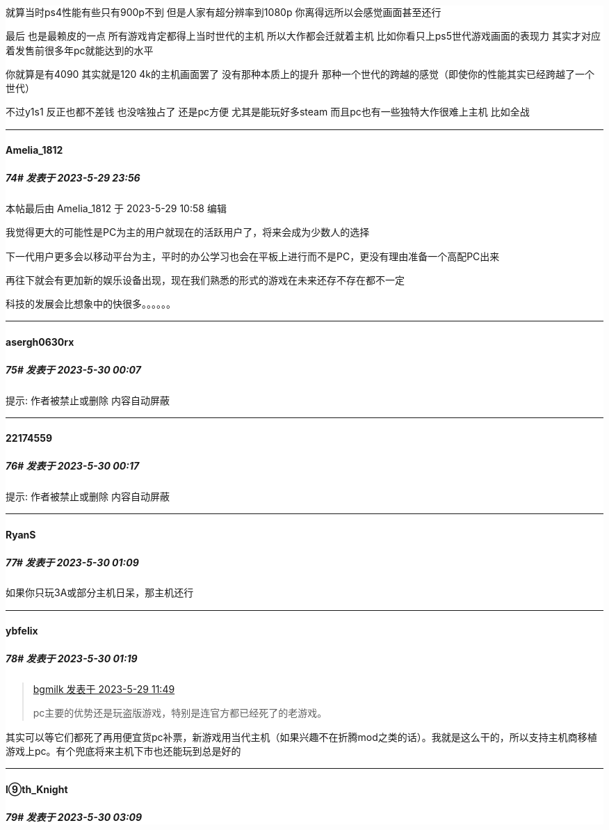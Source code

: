 就算当时ps4性能有些只有900p不到 但是人家有超分辨率到1080p 你离得远所以会感觉画面甚至还行

最后 也是最赖皮的一点 所有游戏肯定都得上当时世代的主机 所以大作都会迁就着主机 比如你看只上ps5世代游戏画面的表现力 其实才对应着发售前很多年pc就能达到的水平

你就算是有4090 其实就是120 4k的主机画面罢了 没有那种本质上的提升 那种一个世代的跨越的感觉（即使你的性能其实已经跨越了一个世代）

不过y1s1 反正也都不差钱 也没啥独占了 还是pc方便 尤其是能玩好多steam 而且pc也有一些独特大作很难上主机 比如全战 

*****

####  Amelia_1812  
##### 74#       发表于 2023-5-29 23:56

 本帖最后由 Amelia_1812 于 2023-5-29 10:58 编辑 

我觉得更大的可能性是PC为主的用户就现在的活跃用户了，将来会成为少数人的选择

下一代用户更多会以移动平台为主，平时的办公学习也会在平板上进行而不是PC，更没有理由准备一个高配PC出来

再往下就会有更加新的娱乐设备出现，现在我们熟悉的形式的游戏在未来还存不存在都不一定

科技的发展会比想象中的快很多。。。。。。

*****

####  asergh0630rx  
##### 75#       发表于 2023-5-30 00:07

提示: 作者被禁止或删除 内容自动屏蔽

*****

####  22174559  
##### 76#       发表于 2023-5-30 00:17

提示: 作者被禁止或删除 内容自动屏蔽

*****

####  RyanS  
##### 77#       发表于 2023-5-30 01:09

如果你只玩3A或部分主机日呆，那主机还行

*****

####  ybfelix  
##### 78#       发表于 2023-5-30 01:19

<blockquote><a href="httphttps://bbs.saraba1st.com/2b/forum.php?mod=redirect&amp;goto=findpost&amp;pid=61035860&amp;ptid=2137370" target="_blank">bgmilk 发表于 2023-5-29 11:49</a>

pc主要的优势还是玩盗版游戏，特别是连官方都已经死了的老游戏。</blockquote>
其实可以等它们都死了再用便宜货pc补票，新游戏用当代主机（如果兴趣不在折腾mod之类的话）。我就是这么干的，所以支持主机商移植游戏上pc。有个兜底将来主机下市也还能玩到总是好的

*****

####  l⑨th_Knight  
##### 79#       发表于 2023-5-30 03:09
